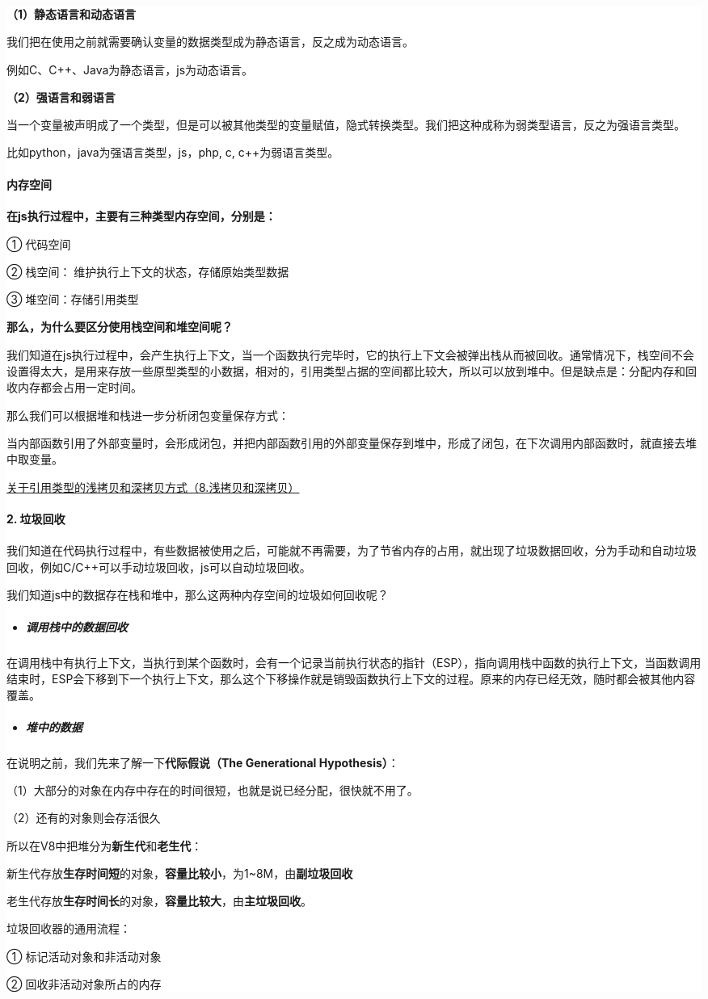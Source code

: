 **（1）静态语言和动态语言**

我们把在使用之前就需要确认变量的数据类型成为静态语言，反之成为动态语言。

例如C、C++、Java为静态语言，js为动态语言。

**（2）强语言和弱语言**

当一个变量被声明成了一个类型，但是可以被其他类型的变量赋值，隐式转换类型。我们把这种成称为弱类型语言，反之为强语言类型。

比如python，java为强语言类型，js，php, c, c++为弱语言类型。

#### 内存空间

**在js执行过程中，主要有三种类型内存空间，分别是：**

① 代码空间

② 栈空间： 维护执行上下文的状态，存储原始类型数据

③ 堆空间：存储引用类型

**那么，为什么要区分使用栈空间和堆空间呢？**

我们知道在js执行过程中，会产生执行上下文，当一个函数执行完毕时，它的执行上下文会被弹出栈从而被回收。通常情况下，栈空间不会设置得太大，是用来存放一些原型类型的小数据，相对的，引用类型占据的空间都比较大，所以可以放到堆中。但是缺点是：分配内存和回收内存都会占用一定时间。

那么我们可以根据堆和栈进一步分析闭包变量保存方式：

当内部函数引用了外部变量时，会形成闭包，并把内部函数引用的外部变量保存到堆中，形成了闭包，在下次调用内部函数时，就直接去堆中取变量。

[关于引用类型的浅拷贝和深拷贝方式（8.浅拷贝和深拷贝）](https://www.jianshu.com/p/cf545ed768f2)

#### 2. 垃圾回收

我们知道在代码执行过程中，有些数据被使用之后，可能就不再需要，为了节省内存的占用，就出现了垃圾数据回收，分为手动和自动垃圾回收，例如C/C++可以手动垃圾回收，js可以自动垃圾回收。

我们知道js中的数据存在栈和堆中，那么这两种内存空间的垃圾如何回收呢？

- ##### 调用栈中的数据回收

在调用栈中有执行上下文，当执行到某个函数时，会有一个记录当前执行状态的指针（ESP），指向调用栈中函数的执行上下文，当函数调用结束时，ESP会下移到下一个执行上下文，那么这个下移操作就是销毁函数执行上下文的过程。原来的内存已经无效，随时都会被其他内容覆盖。

- ##### 堆中的数据

在说明之前，我们先来了解一下**代际假说（The Generational Hypothesis）**：

（1）大部分的对象在内存中存在的时间很短，也就是说已经分配，很快就不用了。

（2）还有的对象则会存活很久

所以在V8中把堆分为**新生代**和**老生代**：

新生代存放**生存时间短**的对象，**容量比较小**，为1~8M，由**副垃圾回收**

老生代存放**生存时间长**的对象，**容量比较大**，由**主垃圾回收**。

垃圾回收器的通用流程：

① 标记活动对象和非活动对象

② 回收非活动对象所占的内存
